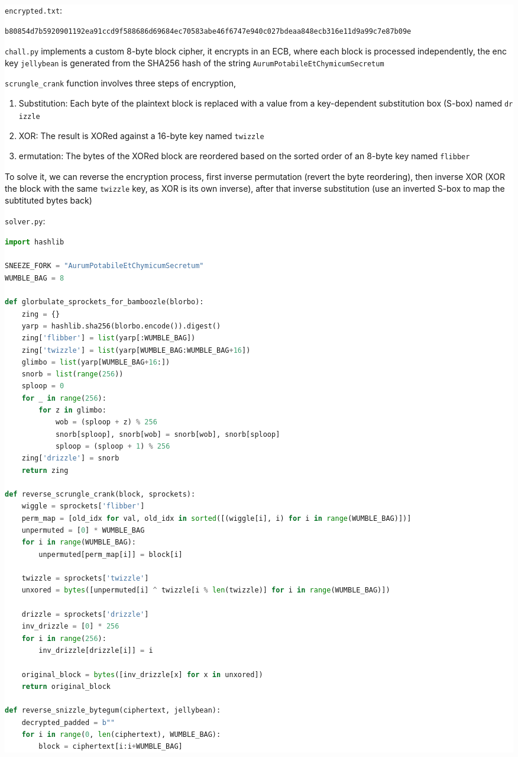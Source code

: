 `encrypted.txt`:
```txt
b80854d7b5920901192ea91ccd9f588686d69684ec70583abe46f6747e940c027bdeaa848ecb316e11d9a99c7e87b09e
```

`chall.py` implements a custom 8-byte block cipher, it encrypts in an ECB, where each block is processed independently, the enc key `jellybean` is generated from the SHA256 hash of the string `AurumPotabileEtChymicumSecretum`

`scrungle_crank` function involves three steps of encryption,
1. Substitution: Each byte of the plaintext block is replaced with a value from a key-dependent substitution box (S-box) named `drizzle`

2. XOR: The result is XORed against a 16-byte key named `twizzle`

3. ermutation: The bytes of the XORed block are reordered based on the sorted order of an 8-byte key named `flibber`

To solve it, we can reverse the encryption process, first inverse permutation (revert the byte reordering), then inverse XOR (XOR the block with the same `twizzle` key, as XOR is its own inverse), after that inverse substitution (use an inverted S-box to map the subtituted bytes back)

`solver.py`:
```py
import hashlib

SNEEZE_FORK = "AurumPotabileEtChymicumSecretum"
WUMBLE_BAG = 8

def glorbulate_sprockets_for_bamboozle(blorbo):
    zing = {}
    yarp = hashlib.sha256(blorbo.encode()).digest()
    zing['flibber'] = list(yarp[:WUMBLE_BAG]) 
    zing['twizzle'] = list(yarp[WUMBLE_BAG:WUMBLE_BAG+16])
    glimbo = list(yarp[WUMBLE_BAG+16:])       
    snorb = list(range(256))
    sploop = 0
    for _ in range(256):
        for z in glimbo:
            wob = (sploop + z) % 256
            snorb[sploop], snorb[wob] = snorb[wob], snorb[sploop]
            sploop = (sploop + 1) % 256       
    zing['drizzle'] = snorb
    return zing

def reverse_scrungle_crank(block, sprockets): 
    wiggle = sprockets['flibber']
    perm_map = [old_idx for val, old_idx in sorted([(wiggle[i], i) for i in range(WUMBLE_BAG)])]
    unpermuted = [0] * WUMBLE_BAG
    for i in range(WUMBLE_BAG):
        unpermuted[perm_map[i]] = block[i]    

    twizzle = sprockets['twizzle']
    unxored = bytes([unpermuted[i] ^ twizzle[i % len(twizzle)] for i in range(WUMBLE_BAG)]) 

    drizzle = sprockets['drizzle']
    inv_drizzle = [0] * 256
    for i in range(256):
        inv_drizzle[drizzle[i]] = i

    original_block = bytes([inv_drizzle[x] for x in unxored])
    return original_block

def reverse_snizzle_bytegum(ciphertext, jellybean):
    decrypted_padded = b""
    for i in range(0, len(ciphertext), WUMBLE_BAG):
        block = ciphertext[i:i+WUMBLE_BAG]    
```